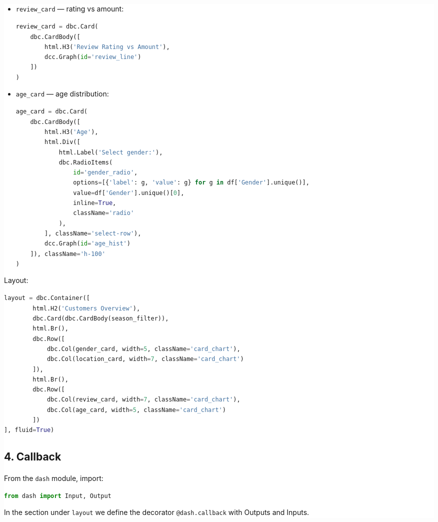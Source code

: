 * `review_card` — rating vs amount:
    ```python
    review_card = dbc.Card(
        dbc.CardBody([
            html.H3('Review Rating vs Amount'),
            dcc.Graph(id='review_line')
        ])
    )
    ```

* `age_card` — age distribution:
    ```python
    age_card = dbc.Card(
        dbc.CardBody([
            html.H3('Age'),
            html.Div([
                html.Label('Select gender:'),
                dbc.RadioItems(
                    id='gender_radio',
                    options=[{'label': g, 'value': g} for g in df['Gender'].unique()],
                    value=df['Gender'].unique()[0],
                    inline=True,
                    className='radio'
                ), 
            ], className='select-row'),
            dcc.Graph(id='age_hist')
        ]), className='h-100'
    )
    ```

Layout:
```python
layout = dbc.Container([
        html.H2('Customers Overview'),
        dbc.Card(dbc.CardBody(season_filter)),
        html.Br(),
        dbc.Row([
            dbc.Col(gender_card, width=5, className='card_chart'),
            dbc.Col(location_card, width=7, className='card_chart')
        ]),
        html.Br(),
        dbc.Row([
            dbc.Col(review_card, width=7, className='card_chart'),
            dbc.Col(age_card, width=5, className='card_chart')
        ])
], fluid=True)
```

## 4. Callback
From the `dash` module, import:
```python
from dash import Input, Output
```
In the section under `layout` we define the decorator `@dash.callback` with Outputs and Inputs.
